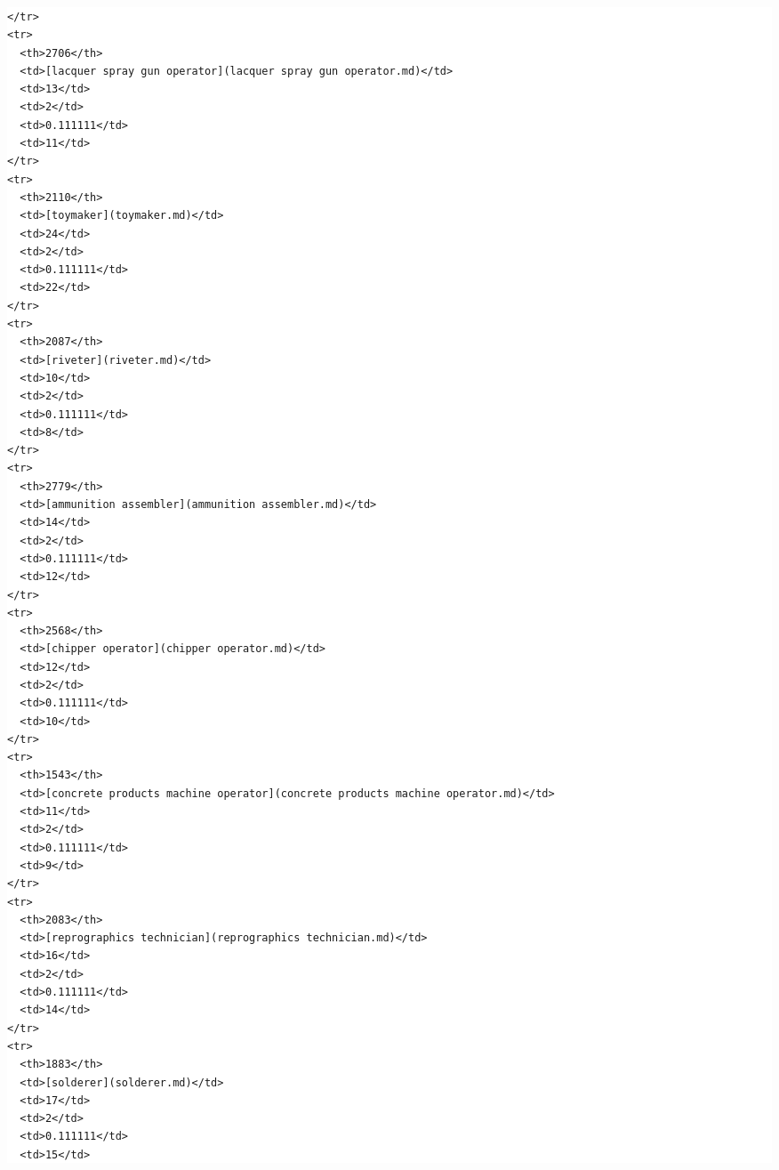     </tr>
    <tr>
      <th>2706</th>
      <td>[lacquer spray gun operator](lacquer spray gun operator.md)</td>
      <td>13</td>
      <td>2</td>
      <td>0.111111</td>
      <td>11</td>
    </tr>
    <tr>
      <th>2110</th>
      <td>[toymaker](toymaker.md)</td>
      <td>24</td>
      <td>2</td>
      <td>0.111111</td>
      <td>22</td>
    </tr>
    <tr>
      <th>2087</th>
      <td>[riveter](riveter.md)</td>
      <td>10</td>
      <td>2</td>
      <td>0.111111</td>
      <td>8</td>
    </tr>
    <tr>
      <th>2779</th>
      <td>[ammunition assembler](ammunition assembler.md)</td>
      <td>14</td>
      <td>2</td>
      <td>0.111111</td>
      <td>12</td>
    </tr>
    <tr>
      <th>2568</th>
      <td>[chipper operator](chipper operator.md)</td>
      <td>12</td>
      <td>2</td>
      <td>0.111111</td>
      <td>10</td>
    </tr>
    <tr>
      <th>1543</th>
      <td>[concrete products machine operator](concrete products machine operator.md)</td>
      <td>11</td>
      <td>2</td>
      <td>0.111111</td>
      <td>9</td>
    </tr>
    <tr>
      <th>2083</th>
      <td>[reprographics technician](reprographics technician.md)</td>
      <td>16</td>
      <td>2</td>
      <td>0.111111</td>
      <td>14</td>
    </tr>
    <tr>
      <th>1883</th>
      <td>[solderer](solderer.md)</td>
      <td>17</td>
      <td>2</td>
      <td>0.111111</td>
      <td>15</td>